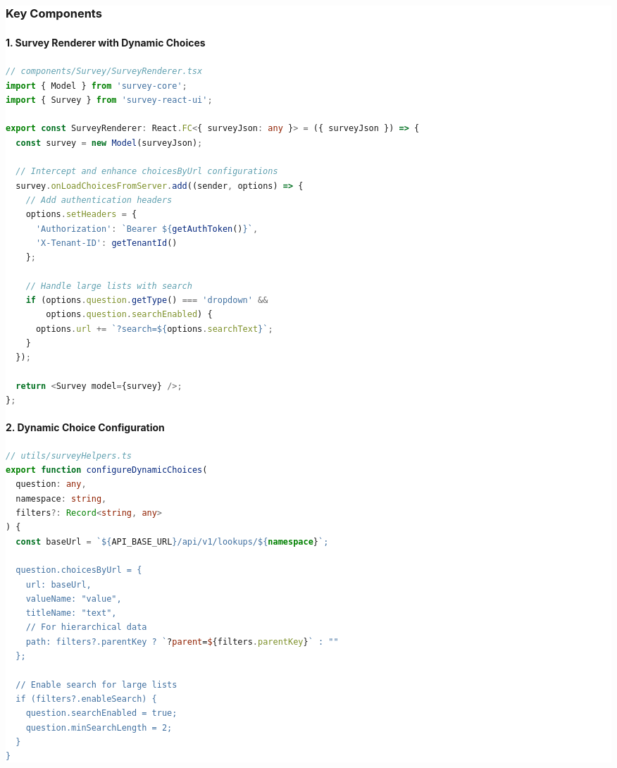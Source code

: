 
### Key Components

#### 1. Survey Renderer with Dynamic Choices
```typescript
// components/Survey/SurveyRenderer.tsx
import { Model } from 'survey-core';
import { Survey } from 'survey-react-ui';

export const SurveyRenderer: React.FC<{ surveyJson: any }> = ({ surveyJson }) => {
  const survey = new Model(surveyJson);
  
  // Intercept and enhance choicesByUrl configurations
  survey.onLoadChoicesFromServer.add((sender, options) => {
    // Add authentication headers
    options.setHeaders = { 
      'Authorization': `Bearer ${getAuthToken()}`,
      'X-Tenant-ID': getTenantId()
    };
    
    // Handle large lists with search
    if (options.question.getType() === 'dropdown' && 
        options.question.searchEnabled) {
      options.url += `?search=${options.searchText}`;
    }
  });
  
  return <Survey model={survey} />;
};
```

#### 2. Dynamic Choice Configuration
```typescript
// utils/surveyHelpers.ts
export function configureDynamicChoices(
  question: any,
  namespace: string,
  filters?: Record<string, any>
) {
  const baseUrl = `${API_BASE_URL}/api/v1/lookups/${namespace}`;
  
  question.choicesByUrl = {
    url: baseUrl,
    valueName: "value",
    titleName: "text",
    // For hierarchical data
    path: filters?.parentKey ? `?parent=${filters.parentKey}` : ""
  };
  
  // Enable search for large lists
  if (filters?.enableSearch) {
    question.searchEnabled = true;
    question.minSearchLength = 2;
  }
}
```
